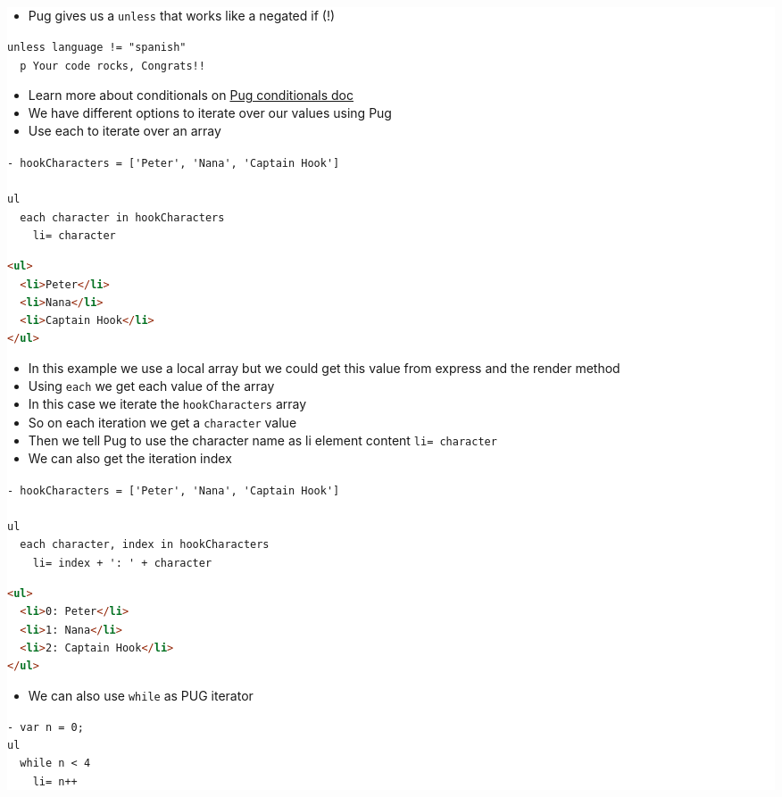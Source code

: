 * Pug gives us a `unless` that works like a negated if (!)

```
unless language != "spanish"
  p Your code rocks, Congrats!!
```

* Learn more about conditionals on [Pug conditionals doc](https://pugjs.org/language/conditionals.html)
* We have different options to iterate over our values using Pug
* Use each to iterate over an array
```
- hookCharacters = ['Peter', 'Nana', 'Captain Hook']

ul
  each character in hookCharacters
    li= character
```

```html
<ul>
  <li>Peter</li>
  <li>Nana</li>
  <li>Captain Hook</li>
</ul>
```

* In this example we use a local array but we could get this value from express and the render method
* Using `each` we get each value of the array
* In this case we iterate the `hookCharacters` array
* So on each iteration we get a `character` value
* Then we tell Pug to use the character name as li element content `li= character`
* We can also get the iteration index

```
- hookCharacters = ['Peter', 'Nana', 'Captain Hook']

ul
  each character, index in hookCharacters
    li= index + ': ' + character
```

```html
<ul>
  <li>0: Peter</li>
  <li>1: Nana</li>
  <li>2: Captain Hook</li>
</ul>
```
* We can also use `while` as PUG iterator

```
- var n = 0;
ul
  while n < 4
    li= n++
```
